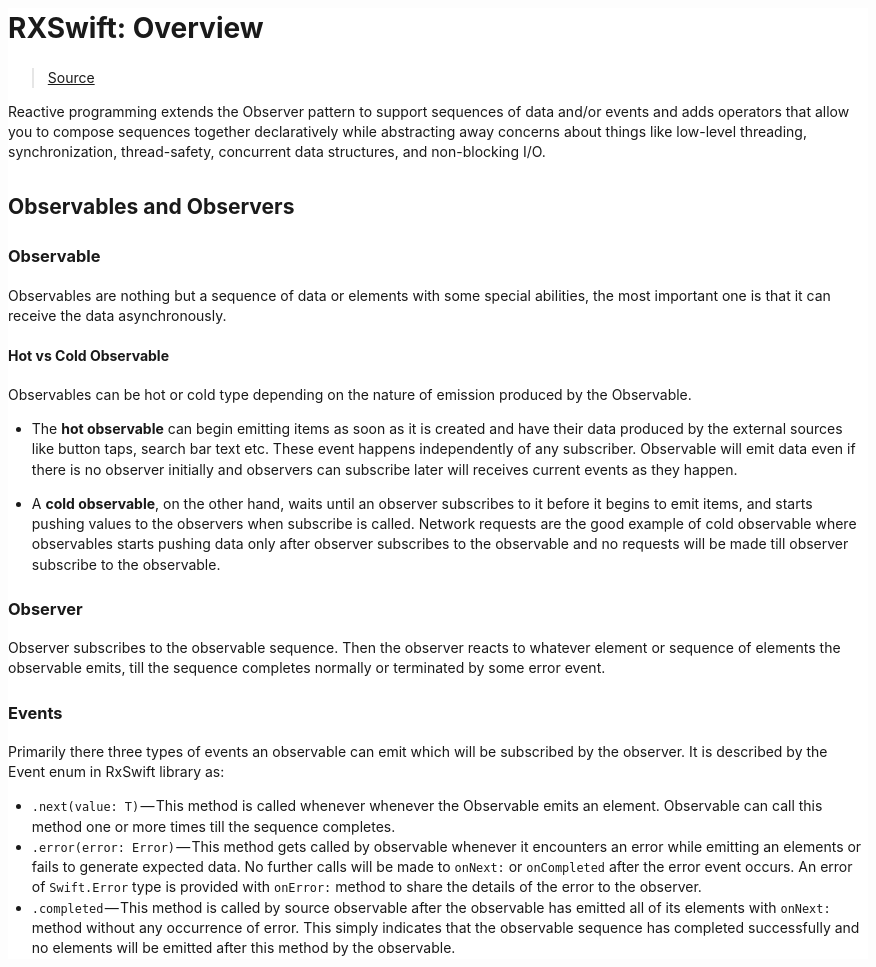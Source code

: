 # RXSwift: Overview

> [Source](https://engineering.upgrad.com/introduction-to-reactive-programming-using-rxswift-a949b023400d)

Reactive programming extends the Observer pattern to support sequences of data and/or events and adds operators that allow you to compose sequences together declaratively while abstracting away concerns about things like low-level threading, synchronization, thread-safety, concurrent data structures, and non-blocking I/O.

## Observables and Observers

### Observable

Observables are nothing but a sequence of data or elements with some special abilities, the most important one is that it can receive the data asynchronously.

#### Hot vs Cold Observable

Observables can be hot or cold type depending on the nature of emission produced by the Observable.

- The **hot observable** can begin emitting items as soon as it is created and have their data produced by the external sources like button taps, search bar text etc. These event happens independently of any subscriber. Observable will emit data even if there is no observer initially and observers can subscribe later will receives current events as they happen.

- A **cold observable**, on the other hand, waits until an observer subscribes to it before it begins to emit items, and starts pushing values to the observers when subscribe is called. Network requests are the good example of cold observable where observables starts pushing data only after observer subscribes to the observable and no requests will be made till observer subscribe to the observable.

### Observer

Observer subscribes to the observable sequence. Then the observer reacts to whatever element or sequence of elements the observable emits, till the sequence completes normally or terminated by some error event.

### Events

Primarily there three types of events an observable can emit which will be subscribed by the observer. It is described by the Event enum in RxSwift library as:

- `.next(value: T)` — This method is called whenever whenever the Observable emits an element. Observable can call this method one or more times till the sequence completes.
- `.error(error: Error)` — This method gets called by observable whenever it encounters an error while emitting an elements or fails to generate expected data. No further calls will be made to `onNext:` or `onCompleted` after the error event occurs. An error of `Swift.Error` type is provided with `onError:` method to share the details of the error to the observer.
- `.completed` — This method is called by source observable after the observable has emitted all of its elements with `onNext:` method without any occurrence of error. This simply indicates that the observable sequence has completed successfully and no elements will be emitted after this method by the observable.
